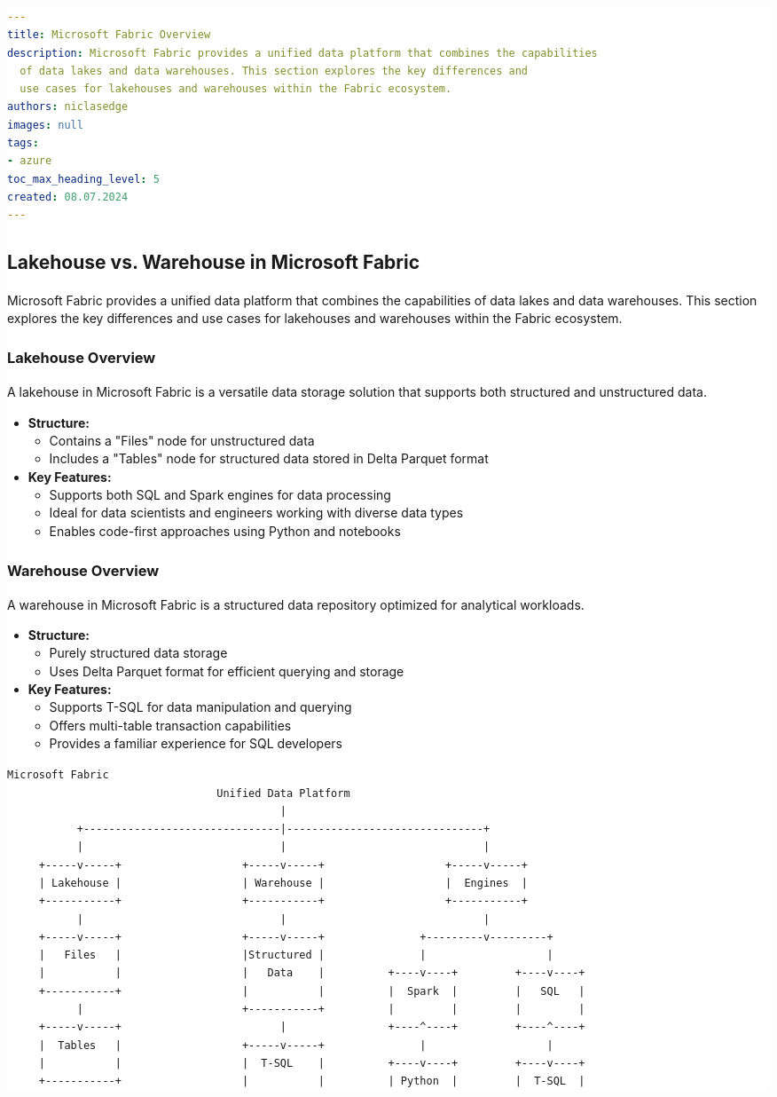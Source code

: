 ```yaml
---
title: Microsoft Fabric Overview
description: Microsoft Fabric provides a unified data platform that combines the capabilities
  of data lakes and data warehouses. This section explores the key differences and
  use cases for lakehouses and warehouses within the Fabric ecosystem.
authors: niclasedge
images: null
tags:
- azure
toc_max_heading_level: 5
created: 08.07.2024
---
```

## Lakehouse vs. Warehouse in Microsoft Fabric

Microsoft Fabric provides a unified data platform that combines the capabilities of data lakes and data warehouses. This section explores the key differences and use cases for lakehouses and warehouses within the Fabric ecosystem.

### Lakehouse Overview

A lakehouse in Microsoft Fabric is a versatile data storage solution that supports both structured and unstructured data.

- **Structure:**
  - Contains a "Files" node for unstructured data
  - Includes a "Tables" node for structured data stored in Delta Parquet format
- **Key Features:**
  - Supports both SQL and Spark engines for data processing
  - Ideal for data scientists and engineers working with diverse data types
  - Enables code-first approaches using Python and notebooks

### Warehouse Overview

A warehouse in Microsoft Fabric is a structured data repository optimized for analytical workloads.

- **Structure:**
  - Purely structured data storage
  - Uses Delta Parquet format for efficient querying and storage
- **Key Features:**
  - Supports T-SQL for data manipulation and querying
  - Offers multi-table transaction capabilities
  - Provides a familiar experience for SQL developers


```
Microsoft Fabric
                                 Unified Data Platform
                                           |
           +-------------------------------|-------------------------------+
           |                               |                               |
     +-----v-----+                   +-----v-----+                   +-----v-----+
     | Lakehouse |                   | Warehouse |                   |  Engines  |
     +-----------+                   +-----------+                   +-----------+
           |                               |                               |
     +-----v-----+                   +-----v-----+               +---------v---------+
     |   Files   |                   |Structured |               |                   |
     |           |                   |   Data    |          +----v----+         +----v----+
     +-----------+                   |           |          |  Spark  |         |   SQL   |
           |                         +-----------+          |         |         |         |
     +-----v-----+                         |                +----^----+         +----^----+
     |  Tables   |                   +-----v-----+               |                   |
     |           |                   |  T-SQL    |          +----v----+         +----v----+
     +-----------+                   |           |          | Python  |         |  T-SQL  |
```